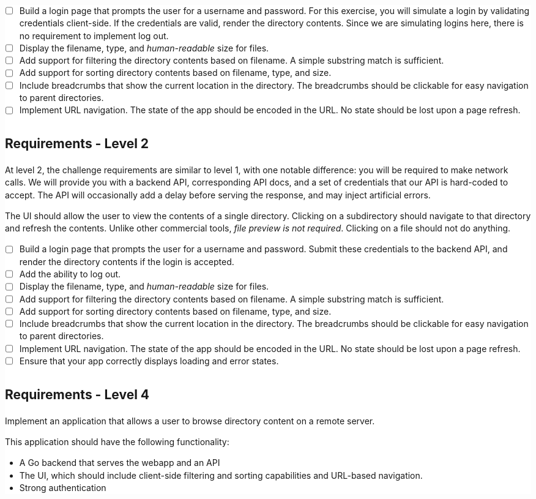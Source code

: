 - [ ] Build a login page that prompts the user for a username and password. For
  this exercise, you will simulate a login by validating credentials
  client-side. If the credentials are valid, render the directory contents.
  Since we are simulating logins here, there is no requirement to implement log
  out.
- [ ] Display the filename, type, and *human-readable* size for files.
- [ ] Add support for filtering the directory contents based on filename. A
  simple substring match is sufficient.
- [ ] Add support for sorting directory contents based on filename, type, and size.
- [ ] Include breadcrumbs that show the current location in the directory. The
  breadcrumbs should be clickable for easy navigation to parent directories.
- [ ] Implement URL navigation. The state of the app should be encoded in the
  URL. No state should be lost upon a page refresh.

## Requirements - Level 2

At level 2, the challenge requirements are similar to level 1, with one notable
difference: you will be required to make network calls. We will provide you with
a backend API, corresponding API docs, and a set of credentials that our API is
hard-coded to accept. The API will occasionally add a delay before serving the
response, and may inject artificial errors.

The UI should allow the user to view the contents of a single directory.
Clicking on a subdirectory should navigate to that directory and refresh the
contents. Unlike other commercial tools, _file preview is not required_.
Clicking on a file should not do anything.

- [ ] Build a login page that prompts the user for a username and password.
  Submit these credentials to the backend API, and render the directory contents
  if the login is accepted.
- [ ] Add the ability to log out.
- [ ] Display the filename, type, and *human-readable* size for files.
- [ ] Add support for filtering the directory contents based on filename. A
  simple substring match is sufficient.
- [ ] Add support for sorting directory contents based on filename, type, and size.
- [ ] Include breadcrumbs that show the current location in the directory. The
  breadcrumbs should be clickable for easy navigation to parent directories.
- [ ] Implement URL navigation. The state of the app should be encoded in the
  URL. No state should be lost upon a page refresh.
- [ ] Ensure that your app correctly displays loading and error states.

## Requirements - Level 4

Implement an application that allows a user to browse directory content on a
remote server.

This application should have the following functionality:

* A Go backend that serves the webapp and an API
* The UI, which should include client-side filtering and sorting capabilities
  and URL-based navigation.
* Strong authentication
